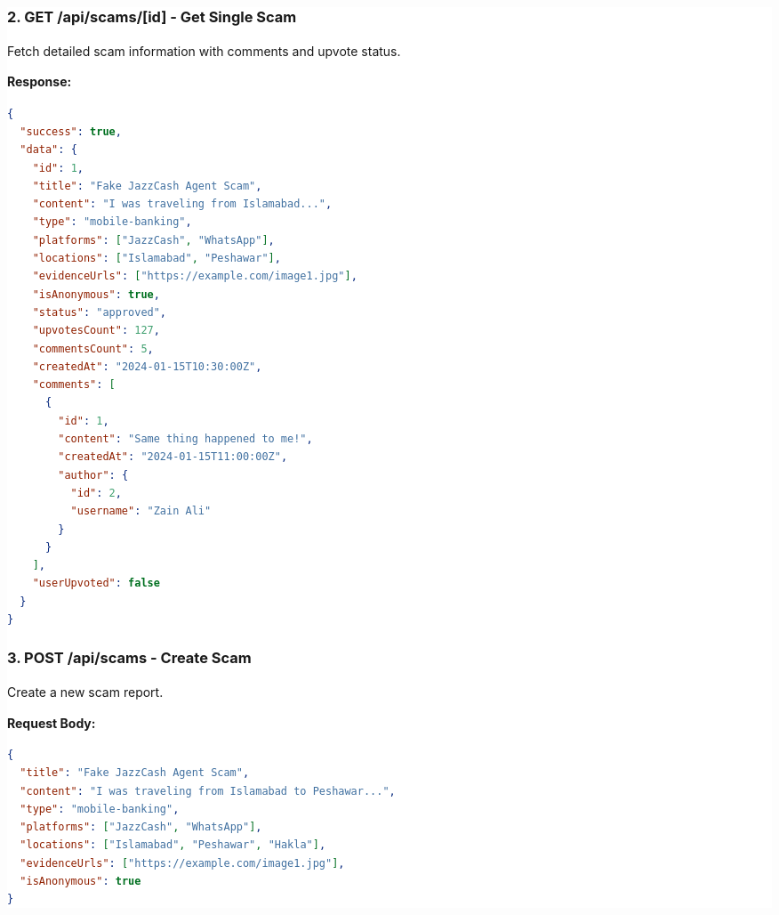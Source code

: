 ### 2. **GET /api/scams/[id]** - Get Single Scam
Fetch detailed scam information with comments and upvote status.

**Response:**
```json
{
  "success": true,
  "data": {
    "id": 1,
    "title": "Fake JazzCash Agent Scam",
    "content": "I was traveling from Islamabad...",
    "type": "mobile-banking",
    "platforms": ["JazzCash", "WhatsApp"],
    "locations": ["Islamabad", "Peshawar"],
    "evidenceUrls": ["https://example.com/image1.jpg"],
    "isAnonymous": true,
    "status": "approved",
    "upvotesCount": 127,
    "commentsCount": 5,
    "createdAt": "2024-01-15T10:30:00Z",
    "comments": [
      {
        "id": 1,
        "content": "Same thing happened to me!",
        "createdAt": "2024-01-15T11:00:00Z",
        "author": {
          "id": 2,
          "username": "Zain Ali"
        }
      }
    ],
    "userUpvoted": false
  }
}
```

### 3. **POST /api/scams** - Create Scam
Create a new scam report.

**Request Body:**
```json
{
  "title": "Fake JazzCash Agent Scam",
  "content": "I was traveling from Islamabad to Peshawar...",
  "type": "mobile-banking",
  "platforms": ["JazzCash", "WhatsApp"],
  "locations": ["Islamabad", "Peshawar", "Hakla"],
  "evidenceUrls": ["https://example.com/image1.jpg"],
  "isAnonymous": true
}
```
